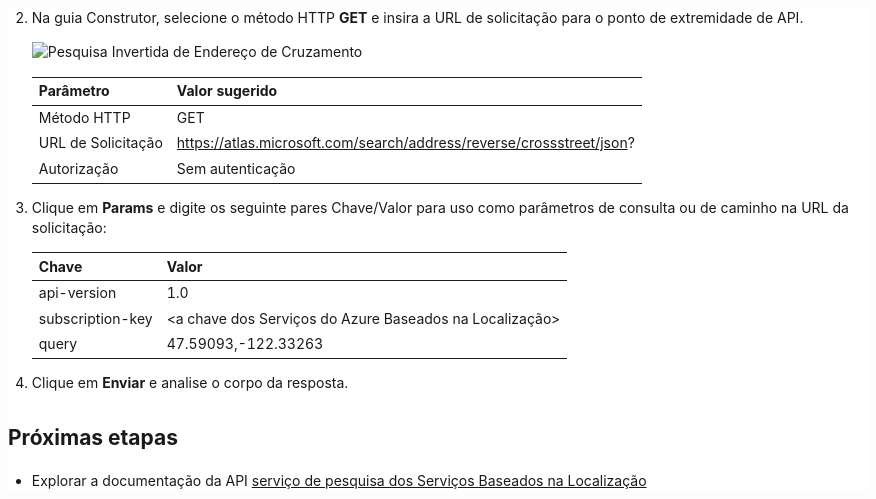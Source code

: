 2. Na guia Construtor, selecione o método HTTP **GET** e insira a URL de solicitação para o ponto de extremidade de API.
    
    ![Pesquisa Invertida de Endereço de Cruzamento ](./media/how-to-search-for-address/reverse_address_search_url.png)
    
    | Parâmetro | Valor sugerido |
    |---------------|------------------------------------------------|
    | Método HTTP | GET |
    | URL de Solicitação | https://atlas.microsoft.com/search/address/reverse/crossstreet/json? |
    | Autorização | Sem autenticação |
    
3. Clique em **Params** e digite os seguinte pares Chave/Valor para uso como parâmetros de consulta ou de caminho na URL da solicitação:
    
    | Chave | Valor |
    |------------------|-------------------------|
    | api-version | 1.0 |
    | subscription-key | \<a chave dos Serviços do Azure Baseados na Localização\> |
    | query | 47.59093,-122.33263 |
    
4. Clique em **Enviar** e analise o corpo da resposta. 

## <a name="next-steps"></a>Próximas etapas
- Explorar a documentação da API [serviço de pesquisa dos Serviços Baseados na Localização](https://docs.microsoft.com/rest/api/location-based-services/search) 
